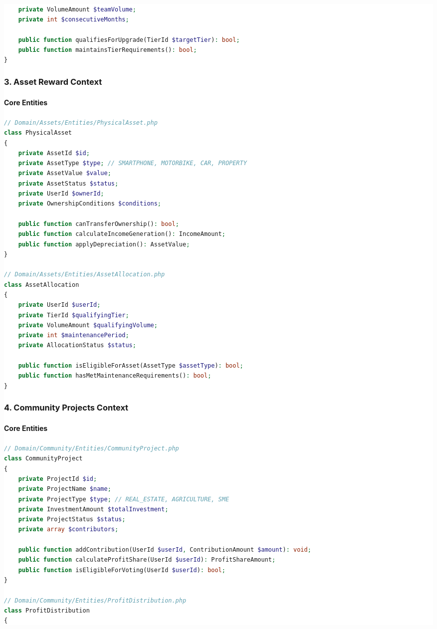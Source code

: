 ```php
    private VolumeAmount $teamVolume;
    private int $consecutiveMonths;
    
    public function qualifiesForUpgrade(TierId $targetTier): bool;
    public function maintainsTierRequirements(): bool;
}
```

### 3. Asset Reward Context

#### Core Entities
```php
// Domain/Assets/Entities/PhysicalAsset.php
class PhysicalAsset
{
    private AssetId $id;
    private AssetType $type; // SMARTPHONE, MOTORBIKE, CAR, PROPERTY
    private AssetValue $value;
    private AssetStatus $status;
    private UserId $ownerId;
    private OwnershipConditions $conditions;
    
    public function canTransferOwnership(): bool;
    public function calculateIncomeGeneration(): IncomeAmount;
    public function applyDepreciation(): AssetValue;
}

// Domain/Assets/Entities/AssetAllocation.php
class AssetAllocation
{
    private UserId $userId;
    private TierId $qualifyingTier;
    private VolumeAmount $qualifyingVolume;
    private int $maintenancePeriod;
    private AllocationStatus $status;
    
    public function isEligibleForAsset(AssetType $assetType): bool;
    public function hasMetMaintenanceRequirements(): bool;
}
```

### 4. Community Projects Context

#### Core Entities
```php
// Domain/Community/Entities/CommunityProject.php
class CommunityProject
{
    private ProjectId $id;
    private ProjectName $name;
    private ProjectType $type; // REAL_ESTATE, AGRICULTURE, SME
    private InvestmentAmount $totalInvestment;
    private ProjectStatus $status;
    private array $contributors;
    
    public function addContribution(UserId $userId, ContributionAmount $amount): void;
    public function calculateProfitShare(UserId $userId): ProfitShareAmount;
    public function isEligibleForVoting(UserId $userId): bool;
}

// Domain/Community/Entities/ProfitDistribution.php
class ProfitDistribution
{
```